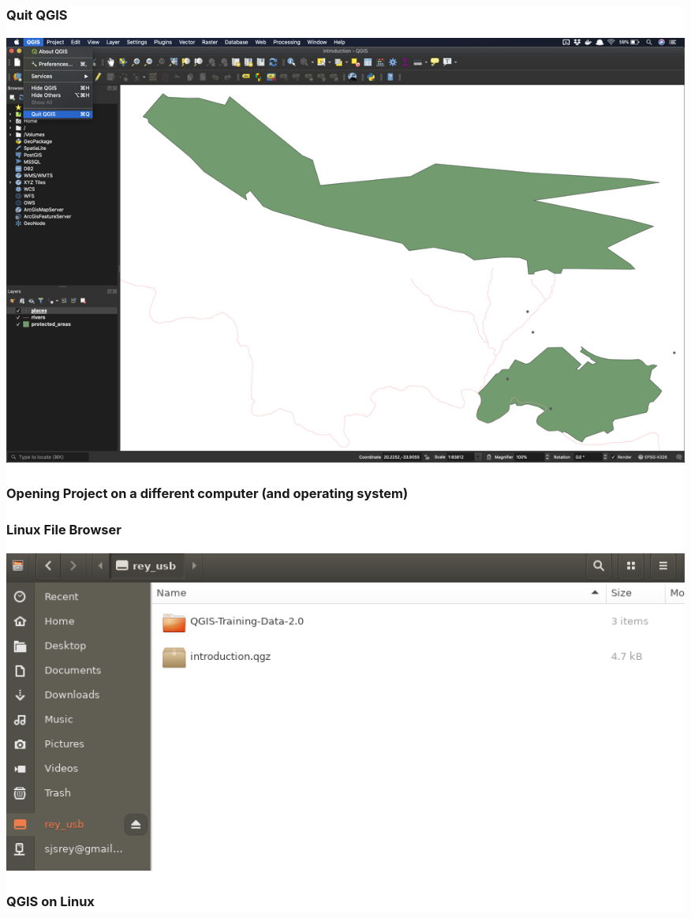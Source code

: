 ### Quit QGIS

![Quit QGIS](./images/01/qgisquit.png "Quit QGIS")

### Opening Project on a different computer (and operating system)


### Linux File Browser


![linuxbrowser](./images/01/linuxfile.png)
### QGIS on Linux
